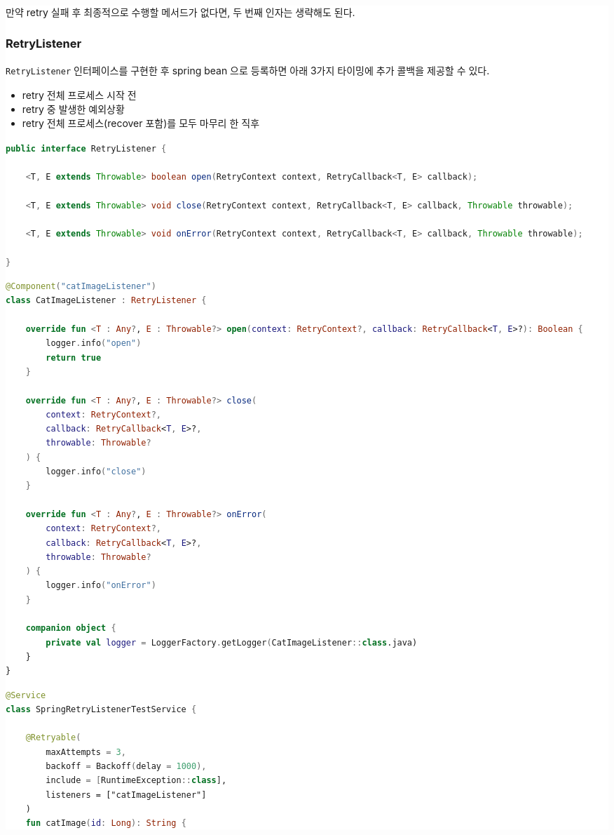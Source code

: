 만약 retry 실패 후 최종적으로 수행할 메서드가 없다면, 두 번째 인자는 생략해도 된다.

### RetryListener

`RetryListener` 인터페이스를 구현한 후 spring bean 으로 등록하면
아래 3가지 타이밍에 추가 콜백을 제공할 수 있다.

- retry 전체 프로세스 시작 전
- retry 중 발생한 예외상황
- retry 전체 프로세스(recover 포함)를 모두 마무리 한 직후

```java
public interface RetryListener {
    
	<T, E extends Throwable> boolean open(RetryContext context, RetryCallback<T, E> callback);

	<T, E extends Throwable> void close(RetryContext context, RetryCallback<T, E> callback, Throwable throwable);

	<T, E extends Throwable> void onError(RetryContext context, RetryCallback<T, E> callback, Throwable throwable);

}
```
```kotlin
@Component("catImageListener")
class CatImageListener : RetryListener {

    override fun <T : Any?, E : Throwable?> open(context: RetryContext?, callback: RetryCallback<T, E>?): Boolean {
        logger.info("open")
        return true
    }

    override fun <T : Any?, E : Throwable?> close(
        context: RetryContext?,
        callback: RetryCallback<T, E>?,
        throwable: Throwable?
    ) {
        logger.info("close")
    }

    override fun <T : Any?, E : Throwable?> onError(
        context: RetryContext?,
        callback: RetryCallback<T, E>?,
        throwable: Throwable?
    ) {
        logger.info("onError")
    }

    companion object {
        private val logger = LoggerFactory.getLogger(CatImageListener::class.java)
    }
}
```
```kotlin
@Service
class SpringRetryListenerTestService {

    @Retryable(
        maxAttempts = 3,
        backoff = Backoff(delay = 1000),
        include = [RuntimeException::class],
        listeners = ["catImageListener"]
    )
    fun catImage(id: Long): String {
```